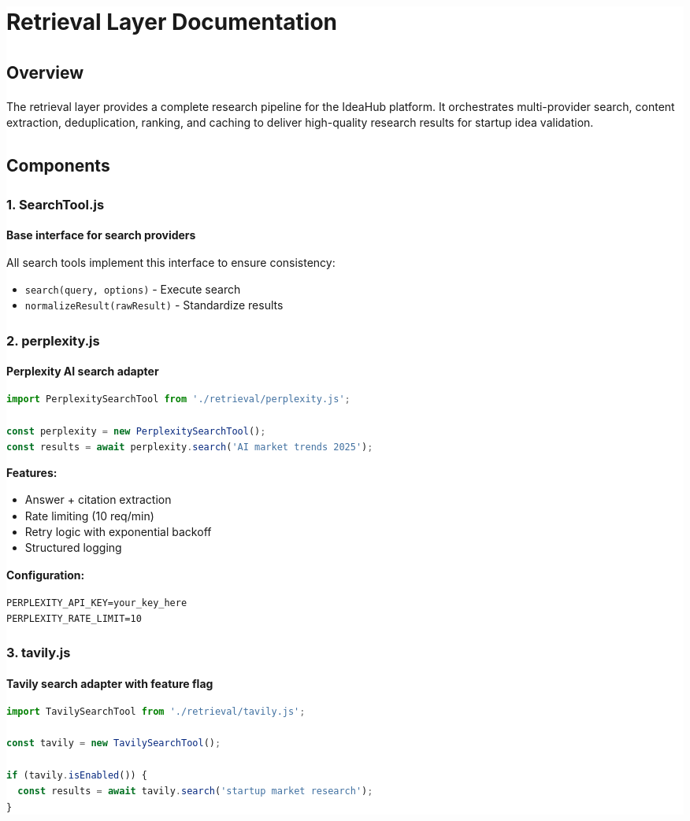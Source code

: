 # Retrieval Layer Documentation

## Overview

The retrieval layer provides a complete research pipeline for the IdeaHub platform. It orchestrates multi-provider search, content extraction, deduplication, ranking, and caching to deliver high-quality research results for startup idea validation.

## Components

### 1. SearchTool.js
**Base interface for search providers**

All search tools implement this interface to ensure consistency:
- `search(query, options)` - Execute search
- `normalizeResult(rawResult)` - Standardize results

### 2. perplexity.js
**Perplexity AI search adapter**

```javascript
import PerplexitySearchTool from './retrieval/perplexity.js';

const perplexity = new PerplexitySearchTool();
const results = await perplexity.search('AI market trends 2025');
```

**Features:**
- Answer + citation extraction
- Rate limiting (10 req/min)
- Retry logic with exponential backoff
- Structured logging

**Configuration:**
```env
PERPLEXITY_API_KEY=your_key_here
PERPLEXITY_RATE_LIMIT=10
```

### 3. tavily.js
**Tavily search adapter with feature flag**

```javascript
import TavilySearchTool from './retrieval/tavily.js';

const tavily = new TavilySearchTool();

if (tavily.isEnabled()) {
  const results = await tavily.search('startup market research');
}
```
